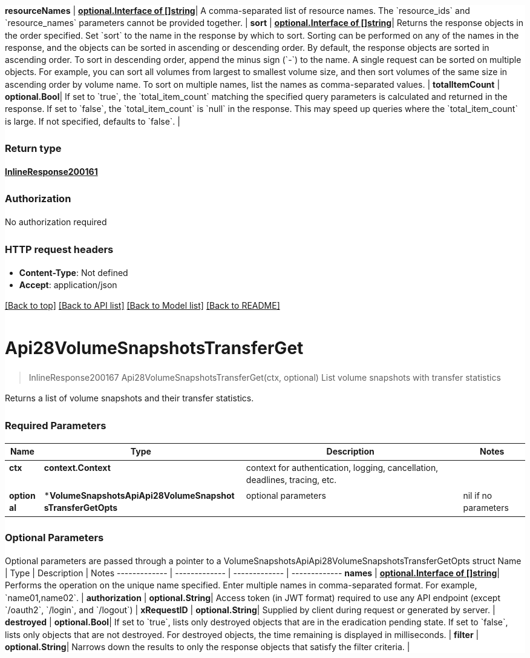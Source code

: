  **resourceNames** | [**optional.Interface of []string**](string.md)| A comma-separated list of resource names. The &#x60;resource_ids&#x60; and &#x60;resource_names&#x60; parameters cannot be provided together. | 
 **sort** | [**optional.Interface of []string**](string.md)| Returns the response objects in the order specified. Set &#x60;sort&#x60; to the name in the response by which to sort. Sorting can be performed on any of the names in the response, and the objects can be sorted in ascending or descending order. By default, the response objects are sorted in ascending order. To sort in descending order, append the minus sign (&#x60;-&#x60;) to the name. A single request can be sorted on multiple objects. For example, you can sort all volumes from largest to smallest volume size, and then sort volumes of the same size in ascending order by volume name. To sort on multiple names, list the names as comma-separated values. | 
 **totalItemCount** | **optional.Bool**| If set to &#x60;true&#x60;, the &#x60;total_item_count&#x60; matching the specified query parameters is calculated and returned in the response. If set to &#x60;false&#x60;, the &#x60;total_item_count&#x60; is &#x60;null&#x60; in the response. This may speed up queries where the &#x60;total_item_count&#x60; is large. If not specified, defaults to &#x60;false&#x60;. | 

### Return type

[**InlineResponse200161**](inline_response_200_161.md)

### Authorization

No authorization required

### HTTP request headers

 - **Content-Type**: Not defined
 - **Accept**: application/json

[[Back to top]](#) [[Back to API list]](../README.md#documentation-for-api-endpoints) [[Back to Model list]](../README.md#documentation-for-models) [[Back to README]](../README.md)

# **Api28VolumeSnapshotsTransferGet**
> InlineResponse200167 Api28VolumeSnapshotsTransferGet(ctx, optional)
List volume snapshots with transfer statistics

Returns a list of volume snapshots and their transfer statistics.

### Required Parameters

Name | Type | Description  | Notes
------------- | ------------- | ------------- | -------------
 **ctx** | **context.Context** | context for authentication, logging, cancellation, deadlines, tracing, etc.
 **optional** | ***VolumeSnapshotsApiApi28VolumeSnapshotsTransferGetOpts** | optional parameters | nil if no parameters

### Optional Parameters
Optional parameters are passed through a pointer to a VolumeSnapshotsApiApi28VolumeSnapshotsTransferGetOpts struct
Name | Type | Description  | Notes
------------- | ------------- | ------------- | -------------
 **names** | [**optional.Interface of []string**](string.md)| Performs the operation on the unique name specified. Enter multiple names in comma-separated format. For example, &#x60;name01,name02&#x60;. | 
 **authorization** | **optional.String**| Access token (in JWT format) required to use any API endpoint (except &#x60;/oauth2&#x60;, &#x60;/login&#x60;, and &#x60;/logout&#x60;) | 
 **xRequestID** | **optional.String**| Supplied by client during request or generated by server. | 
 **destroyed** | **optional.Bool**| If set to &#x60;true&#x60;, lists only destroyed objects that are in the eradication pending state. If set to &#x60;false&#x60;, lists only objects that are not destroyed. For destroyed objects, the time remaining is displayed in milliseconds. | 
 **filter** | **optional.String**| Narrows down the results to only the response objects that satisfy the filter criteria. | 
